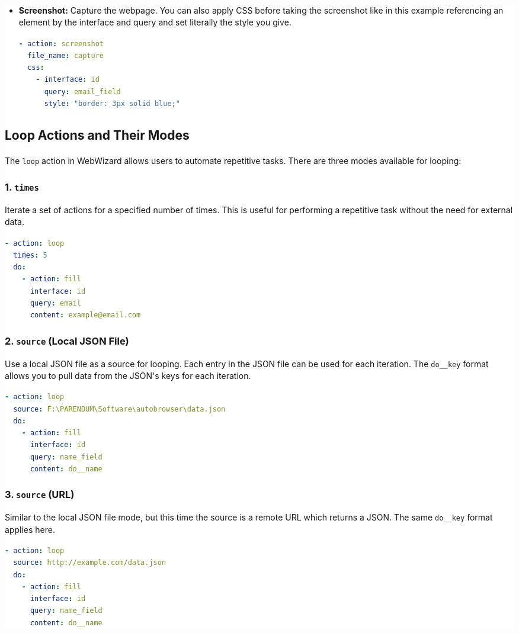 - **Screenshot:** Capture the webpage. You can also apply CSS before taking the screenshot like in this example referencing an element by the interface and query and set literally the style you give.
  ```yaml
  - action: screenshot
    file_name: capture
    css:
      - interface: id
        query: email_field
        style: "border: 3px solid blue;"
  ```

## Loop Actions and Their Modes

The `loop` action in WebWizard allows users to automate repetitive tasks. There are three modes available for looping:

### 1. `times`

Iterate a set of actions for a specified number of times. This is useful for performing a repetitive task without the need for external data.

```yaml
- action: loop
  times: 5
  do:
    - action: fill
      interface: id
      query: email
      content: example@email.com
```

### 2. `source` (Local JSON File)

Use a local JSON file as a source for looping. Each entry in the JSON file can be used for each iteration. The `do__key` format allows you to pull data from the JSON's keys for each iteration.

```yaml
- action: loop
  source: F:\PARENDUM\Software\autobrowser\data.json
  do:
    - action: fill
      interface: id
      query: name_field
      content: do__name
```

### 3. `source` (URL)

Similar to the local JSON file mode, but this time the source is a remote URL which returns a JSON. The same `do__key` format applies here.

```yaml
- action: loop
  source: http://example.com/data.json
  do:
    - action: fill
      interface: id
      query: name_field
      content: do__name
```
